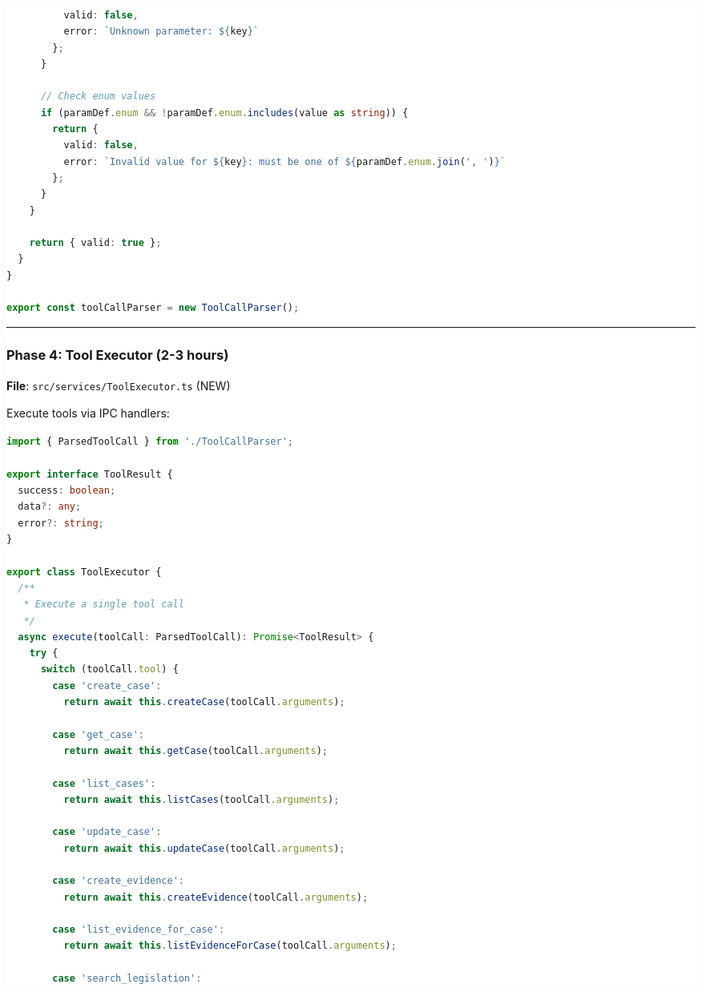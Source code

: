 ```typescript
          valid: false,
          error: `Unknown parameter: ${key}`
        };
      }

      // Check enum values
      if (paramDef.enum && !paramDef.enum.includes(value as string)) {
        return {
          valid: false,
          error: `Invalid value for ${key}: must be one of ${paramDef.enum.join(', ')}`
        };
      }
    }

    return { valid: true };
  }
}

export const toolCallParser = new ToolCallParser();
```

---

### Phase 4: Tool Executor (2-3 hours)

**File**: `src/services/ToolExecutor.ts` (NEW)

Execute tools via IPC handlers:

```typescript
import { ParsedToolCall } from './ToolCallParser';

export interface ToolResult {
  success: boolean;
  data?: any;
  error?: string;
}

export class ToolExecutor {
  /**
   * Execute a single tool call
   */
  async execute(toolCall: ParsedToolCall): Promise<ToolResult> {
    try {
      switch (toolCall.tool) {
        case 'create_case':
          return await this.createCase(toolCall.arguments);

        case 'get_case':
          return await this.getCase(toolCall.arguments);

        case 'list_cases':
          return await this.listCases(toolCall.arguments);

        case 'update_case':
          return await this.updateCase(toolCall.arguments);

        case 'create_evidence':
          return await this.createEvidence(toolCall.arguments);

        case 'list_evidence_for_case':
          return await this.listEvidenceForCase(toolCall.arguments);

        case 'search_legislation':
```